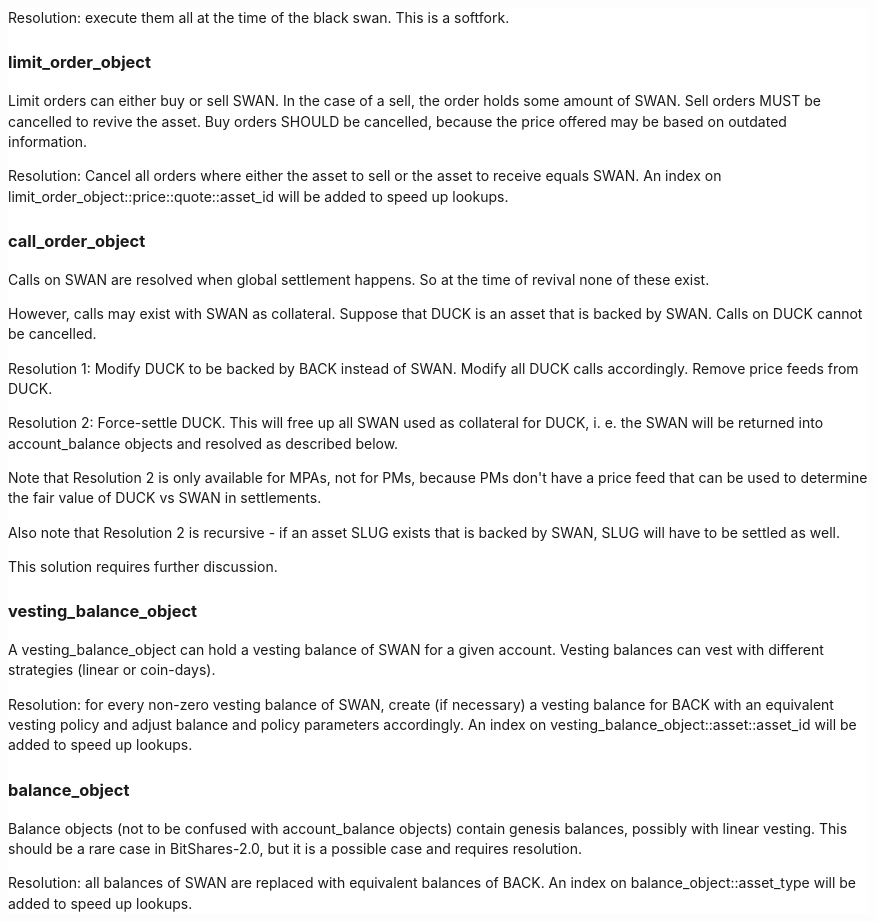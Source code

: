 Resolution: execute them all at the time of the black swan. This is a softfork.

### limit_order_object

Limit orders can either buy or sell SWAN. In the case of a sell, the order holds
some amount of SWAN. Sell orders MUST be cancelled to revive the asset.  Buy
orders SHOULD be cancelled, because the price offered may be based on outdated
information.

Resolution: Cancel all orders where either the asset to sell or the asset to
receive equals SWAN. An index on limit_order_object::price::quote::asset_id will
be added to speed up lookups.

### call_order_object

Calls on SWAN are resolved when global settlement happens. So at the time of
revival none of these exist.

However, calls may exist with SWAN as collateral. Suppose that DUCK is an asset
that is backed by SWAN. Calls on DUCK cannot be cancelled.

Resolution 1: Modify DUCK to be backed by BACK instead of SWAN. Modify all DUCK
calls accordingly. Remove price feeds from DUCK.

Resolution 2: Force-settle DUCK. This will free up all SWAN used as collateral
for DUCK, i. e. the SWAN will be returned into account_balance objects and
resolved as described below.

Note that Resolution 2 is only available for MPAs, not for PMs, because PMs
don't have a price feed that can be used to determine the fair value of DUCK vs
SWAN in settlements.

Also note that Resolution 2 is recursive - if an asset SLUG exists that is
backed by SWAN, SLUG will have to be settled as well.

This solution requires further discussion.

### vesting_balance_object

A vesting_balance_object can hold a vesting balance of SWAN for a given account.
Vesting balances can vest with different strategies (linear or coin-days).

Resolution: for every non-zero vesting balance of SWAN, create (if necessary) a
vesting balance for BACK with an equivalent vesting policy and adjust balance
and policy parameters accordingly.  An index on
vesting_balance_object::asset::asset_id will be added to speed up lookups.

### balance_object

Balance objects (not to be confused with account_balance objects) contain
genesis balances, possibly with linear vesting. This should be a rare case in
BitShares-2.0, but it is a possible case and requires resolution.

Resolution: all balances of SWAN are replaced with equivalent balances of BACK.
An index on balance_object::asset_type will be added to speed up lookups.
